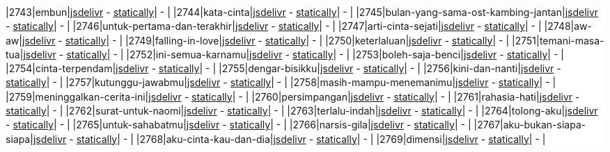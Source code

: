 |2743|embun|[jsdelivr](https://cdn.jsdelivr.net/gh/dbchord/c3-1-3/1-5000/2501-3000/embun.webp) - [statically](https://cdn.statically.io/gh/dbchord/c3-1-3/i/1-5000/2501-3000/embun.webp)| - |
|2744|kata-cinta|[jsdelivr](https://cdn.jsdelivr.net/gh/dbchord/c3-1-3/1-5000/2501-3000/kata-cinta.webp) - [statically](https://cdn.statically.io/gh/dbchord/c3-1-3/i/1-5000/2501-3000/kata-cinta.webp)| - |
|2745|bulan-yang-sama-ost-kambing-jantan|[jsdelivr](https://cdn.jsdelivr.net/gh/dbchord/c3-1-3/1-5000/2501-3000/bulan-yang-sama-ost-kambing-jantan.webp) - [statically](https://cdn.statically.io/gh/dbchord/c3-1-3/i/1-5000/2501-3000/bulan-yang-sama-ost-kambing-jantan.webp)| - |
|2746|untuk-pertama-dan-terakhir|[jsdelivr](https://cdn.jsdelivr.net/gh/dbchord/c3-1-3/1-5000/2501-3000/untuk-pertama-dan-terakhir.webp) - [statically](https://cdn.statically.io/gh/dbchord/c3-1-3/i/1-5000/2501-3000/untuk-pertama-dan-terakhir.webp)| - |
|2747|arti-cinta-sejati|[jsdelivr](https://cdn.jsdelivr.net/gh/dbchord/c3-1-3/1-5000/2501-3000/arti-cinta-sejati.webp) - [statically](https://cdn.statically.io/gh/dbchord/c3-1-3/i/1-5000/2501-3000/arti-cinta-sejati.webp)| - |
|2748|aw-aw|[jsdelivr](https://cdn.jsdelivr.net/gh/dbchord/c3-1-3/1-5000/2501-3000/aw-aw.webp) - [statically](https://cdn.statically.io/gh/dbchord/c3-1-3/i/1-5000/2501-3000/aw-aw.webp)| - |
|2749|falling-in-love|[jsdelivr](https://cdn.jsdelivr.net/gh/dbchord/c3-1-3/1-5000/2501-3000/falling-in-love.webp) - [statically](https://cdn.statically.io/gh/dbchord/c3-1-3/i/1-5000/2501-3000/falling-in-love.webp)| - |
|2750|keterlaluan|[jsdelivr](https://cdn.jsdelivr.net/gh/dbchord/c3-1-3/1-5000/2501-3000/keterlaluan.webp) - [statically](https://cdn.statically.io/gh/dbchord/c3-1-3/i/1-5000/2501-3000/keterlaluan.webp)| - |
|2751|temani-masa-tua|[jsdelivr](https://cdn.jsdelivr.net/gh/dbchord/c3-1-3/1-5000/2501-3000/temani-masa-tua.webp) - [statically](https://cdn.statically.io/gh/dbchord/c3-1-3/i/1-5000/2501-3000/temani-masa-tua.webp)| - |
|2752|ini-semua-karnamu|[jsdelivr](https://cdn.jsdelivr.net/gh/dbchord/c3-1-3/1-5000/2501-3000/ini-semua-karnamu.webp) - [statically](https://cdn.statically.io/gh/dbchord/c3-1-3/i/1-5000/2501-3000/ini-semua-karnamu.webp)| - |
|2753|boleh-saja-benci|[jsdelivr](https://cdn.jsdelivr.net/gh/dbchord/c3-1-3/1-5000/2501-3000/boleh-saja-benci.webp) - [statically](https://cdn.statically.io/gh/dbchord/c3-1-3/i/1-5000/2501-3000/boleh-saja-benci.webp)| - |
|2754|cinta-terpendam|[jsdelivr](https://cdn.jsdelivr.net/gh/dbchord/c3-1-3/1-5000/2501-3000/cinta-terpendam.webp) - [statically](https://cdn.statically.io/gh/dbchord/c3-1-3/i/1-5000/2501-3000/cinta-terpendam.webp)| - |
|2755|dengar-bisikku|[jsdelivr](https://cdn.jsdelivr.net/gh/dbchord/c3-1-3/1-5000/2501-3000/dengar-bisikku.webp) - [statically](https://cdn.statically.io/gh/dbchord/c3-1-3/i/1-5000/2501-3000/dengar-bisikku.webp)| - |
|2756|kini-dan-nanti|[jsdelivr](https://cdn.jsdelivr.net/gh/dbchord/c3-1-3/1-5000/2501-3000/kini-dan-nanti.webp) - [statically](https://cdn.statically.io/gh/dbchord/c3-1-3/i/1-5000/2501-3000/kini-dan-nanti.webp)| - |
|2757|kutunggu-jawabmu|[jsdelivr](https://cdn.jsdelivr.net/gh/dbchord/c3-1-3/1-5000/2501-3000/kutunggu-jawabmu.webp) - [statically](https://cdn.statically.io/gh/dbchord/c3-1-3/i/1-5000/2501-3000/kutunggu-jawabmu.webp)| - |
|2758|masih-mampu-menemanimu|[jsdelivr](https://cdn.jsdelivr.net/gh/dbchord/c3-1-3/1-5000/2501-3000/masih-mampu-menemanimu.webp) - [statically](https://cdn.statically.io/gh/dbchord/c3-1-3/i/1-5000/2501-3000/masih-mampu-menemanimu.webp)| - |
|2759|meninggalkan-cerita-ini|[jsdelivr](https://cdn.jsdelivr.net/gh/dbchord/c3-1-3/1-5000/2501-3000/meninggalkan-cerita-ini.webp) - [statically](https://cdn.statically.io/gh/dbchord/c3-1-3/i/1-5000/2501-3000/meninggalkan-cerita-ini.webp)| - |
|2760|persimpangan|[jsdelivr](https://cdn.jsdelivr.net/gh/dbchord/c3-1-3/1-5000/2501-3000/persimpangan.webp) - [statically](https://cdn.statically.io/gh/dbchord/c3-1-3/i/1-5000/2501-3000/persimpangan.webp)| - |
|2761|rahasia-hati|[jsdelivr](https://cdn.jsdelivr.net/gh/dbchord/c3-1-3/1-5000/2501-3000/rahasia-hati.webp) - [statically](https://cdn.statically.io/gh/dbchord/c3-1-3/i/1-5000/2501-3000/rahasia-hati.webp)| - |
|2762|surat-untuk-naomi|[jsdelivr](https://cdn.jsdelivr.net/gh/dbchord/c3-1-3/1-5000/2501-3000/surat-untuk-naomi.webp) - [statically](https://cdn.statically.io/gh/dbchord/c3-1-3/i/1-5000/2501-3000/surat-untuk-naomi.webp)| - |
|2763|terlalu-indah|[jsdelivr](https://cdn.jsdelivr.net/gh/dbchord/c3-1-3/1-5000/2501-3000/terlalu-indah.webp) - [statically](https://cdn.statically.io/gh/dbchord/c3-1-3/i/1-5000/2501-3000/terlalu-indah.webp)| - |
|2764|tolong-aku|[jsdelivr](https://cdn.jsdelivr.net/gh/dbchord/c3-1-3/1-5000/2501-3000/tolong-aku.webp) - [statically](https://cdn.statically.io/gh/dbchord/c3-1-3/i/1-5000/2501-3000/tolong-aku.webp)| - |
|2765|untuk-sahabatmu|[jsdelivr](https://cdn.jsdelivr.net/gh/dbchord/c3-1-3/1-5000/2501-3000/untuk-sahabatmu.webp) - [statically](https://cdn.statically.io/gh/dbchord/c3-1-3/i/1-5000/2501-3000/untuk-sahabatmu.webp)| - |
|2766|narsis-gila|[jsdelivr](https://cdn.jsdelivr.net/gh/dbchord/c3-1-3/1-5000/2501-3000/narsis-gila.webp) - [statically](https://cdn.statically.io/gh/dbchord/c3-1-3/i/1-5000/2501-3000/narsis-gila.webp)| - |
|2767|aku-bukan-siapa-siapa|[jsdelivr](https://cdn.jsdelivr.net/gh/dbchord/c3-1-3/1-5000/2501-3000/aku-bukan-siapa-siapa.webp) - [statically](https://cdn.statically.io/gh/dbchord/c3-1-3/i/1-5000/2501-3000/aku-bukan-siapa-siapa.webp)| - |
|2768|aku-cinta-kau-dan-dia|[jsdelivr](https://cdn.jsdelivr.net/gh/dbchord/c3-1-3/1-5000/2501-3000/aku-cinta-kau-dan-dia.webp) - [statically](https://cdn.statically.io/gh/dbchord/c3-1-3/i/1-5000/2501-3000/aku-cinta-kau-dan-dia.webp)| - |
|2769|dimensi|[jsdelivr](https://cdn.jsdelivr.net/gh/dbchord/c3-1-3/1-5000/2501-3000/dimensi.webp) - [statically](https://cdn.statically.io/gh/dbchord/c3-1-3/i/1-5000/2501-3000/dimensi.webp)| - |